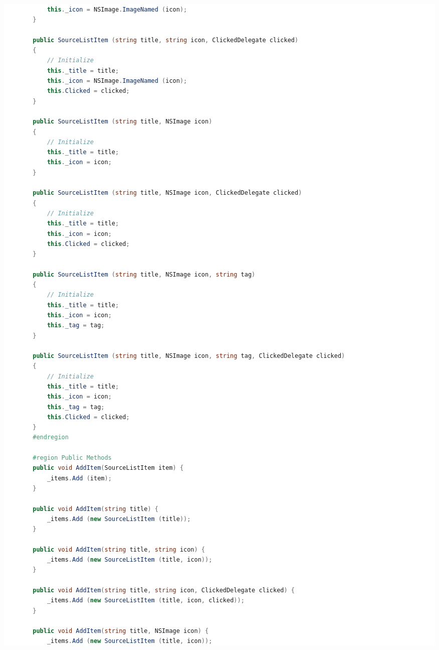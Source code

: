 ```csharp
            this._icon = NSImage.ImageNamed (icon);
        }

        public SourceListItem (string title, string icon, ClickedDelegate clicked)
        {
            // Initialize
            this._title = title;
            this._icon = NSImage.ImageNamed (icon);
            this.Clicked = clicked;
        }

        public SourceListItem (string title, NSImage icon)
        {
            // Initialize
            this._title = title;
            this._icon = icon;
        }

        public SourceListItem (string title, NSImage icon, ClickedDelegate clicked)
        {
            // Initialize
            this._title = title;
            this._icon = icon;
            this.Clicked = clicked;
        }

        public SourceListItem (string title, NSImage icon, string tag)
        {
            // Initialize
            this._title = title;
            this._icon = icon;
            this._tag = tag;
        }

        public SourceListItem (string title, NSImage icon, string tag, ClickedDelegate clicked)
        {
            // Initialize
            this._title = title;
            this._icon = icon;
            this._tag = tag;
            this.Clicked = clicked;
        }
        #endregion

        #region Public Methods
        public void AddItem(SourceListItem item) {
            _items.Add (item);
        }

        public void AddItem(string title) {
            _items.Add (new SourceListItem (title));
        }

        public void AddItem(string title, string icon) {
            _items.Add (new SourceListItem (title, icon));
        }

        public void AddItem(string title, string icon, ClickedDelegate clicked) {
            _items.Add (new SourceListItem (title, icon, clicked));
        }

        public void AddItem(string title, NSImage icon) {
            _items.Add (new SourceListItem (title, icon));
```